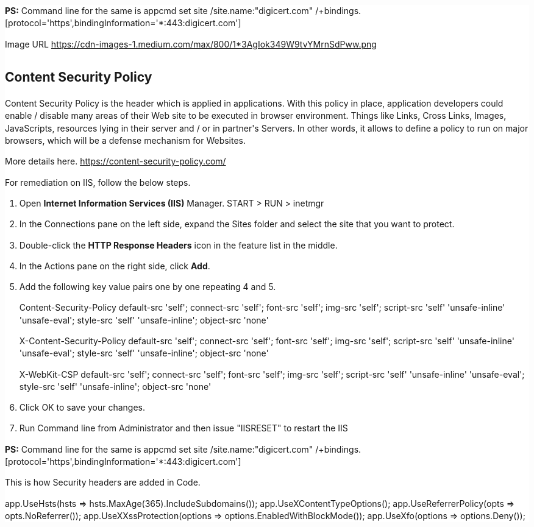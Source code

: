 **PS:** Command line for the same is 
appcmd set site /site.name:"digicert.com" /+bindings.[protocol='https',bindingInformation='*:443:digicert.com']

 
 Image URL
 https://cdn-images-1.medium.com/max/800/1*3AgIok349W9tvYMrnSdPww.png




## Content Security Policy
Content Security Policy is the header which is applied in applications. With this policy in place, application developers could enable / disable many areas of their Web site to be executed in browser environment. Things like Links, Cross Links, Images, JavaScripts, resources lying in their server and / or in partner's Servers. In other words, it allows to define a policy to run on major browsers, which will be a defense mechanism for Websites. 

More details here. https://content-security-policy.com/

For remediation on IIS, follow the below steps.

1. Open **Internet Information Services (IIS)** Manager. START > RUN > inetmgr
2. In the Connections pane on the left side, expand the Sites folder and select the site that you want to protect.
3. Double-click the **HTTP Response Headers** icon in the feature list in the middle.
4. In the Actions pane on the right side, click **Add**.
5. Add the following key value pairs one by one repeating 4 and 5.

    Content-Security-Policy 
    default-src 'self'; connect-src 'self'; font-src 'self'; img-src 'self'; script-src 'self' 'unsafe-inline' 'unsafe-eval'; style-src 'self' 'unsafe-inline'; object-src 'none'

    X-Content-Security-Policy
    default-src 'self'; connect-src 'self'; font-src 'self'; img-src 'self'; script-src 'self' 'unsafe-inline' 'unsafe-eval'; style-src 'self' 'unsafe-inline'; object-src 'none'

    X-WebKit-CSP
    default-src 'self'; connect-src 'self'; font-src 'self'; img-src 'self'; script-src 'self' 'unsafe-inline' 'unsafe-eval'; style-src 'self' 'unsafe-inline'; object-src 'none'


6. Click OK to save your changes.
7. Run Command line from Administrator and then issue "IISRESET" to restart the IIS

**PS:** Command line for the same is 
appcmd set site /site.name:"digicert.com" /+bindings.[protocol='https',bindingInformation='*:443:digicert.com']

 
 
 This is how Security headers are added in Code.
 
 app.UseHsts(hsts => hsts.MaxAge(365).IncludeSubdomains());
 app.UseXContentTypeOptions();
 app.UseReferrerPolicy(opts => opts.NoReferrer());
 app.UseXXssProtection(options => options.EnabledWithBlockMode());
 app.UseXfo(options => options.Deny());
